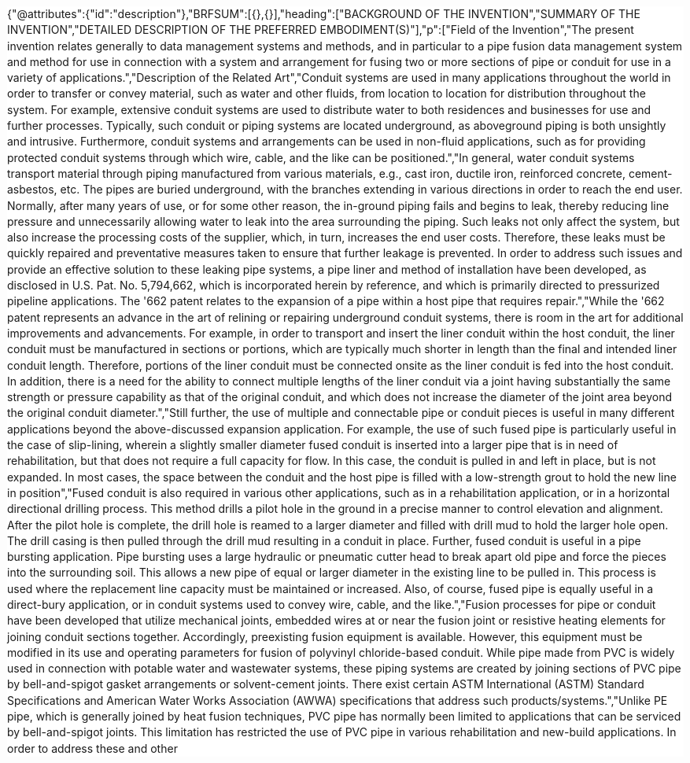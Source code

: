 {"@attributes":{"id":"description"},"BRFSUM":[{},{}],"heading":["BACKGROUND OF THE INVENTION","SUMMARY OF THE INVENTION","DETAILED DESCRIPTION OF THE PREFERRED EMBODIMENT(S)"],"p":["Field of the Invention","The present invention relates generally to data management systems and methods, and in particular to a pipe fusion data management system and method for use in connection with a system and arrangement for fusing two or more sections of pipe or conduit for use in a variety of applications.","Description of the Related Art","Conduit systems are used in many applications throughout the world in order to transfer or convey material, such as water and other fluids, from location to location for distribution throughout the system. For example, extensive conduit systems are used to distribute water to both residences and businesses for use and further processes. Typically, such conduit or piping systems are located underground, as aboveground piping is both unsightly and intrusive. Furthermore, conduit systems and arrangements can be used in non-fluid applications, such as for providing protected conduit systems through which wire, cable, and the like can be positioned.","In general, water conduit systems transport material through piping manufactured from various materials, e.g., cast iron, ductile iron, reinforced concrete, cement-asbestos, etc. The pipes are buried underground, with the branches extending in various directions in order to reach the end user. Normally, after many years of use, or for some other reason, the in-ground piping fails and begins to leak, thereby reducing line pressure and unnecessarily allowing water to leak into the area surrounding the piping. Such leaks not only affect the system, but also increase the processing costs of the supplier, which, in turn, increases the end user costs. Therefore, these leaks must be quickly repaired and preventative measures taken to ensure that further leakage is prevented. In order to address such issues and provide an effective solution to these leaking pipe systems, a pipe liner and method of installation have been developed, as disclosed in U.S. Pat. No. 5,794,662, which is incorporated herein by reference, and which is primarily directed to pressurized pipeline applications. The '662 patent relates to the expansion of a pipe within a host pipe that requires repair.","While the '662 patent represents an advance in the art of relining or repairing underground conduit systems, there is room in the art for additional improvements and advancements. For example, in order to transport and insert the liner conduit within the host conduit, the liner conduit must be manufactured in sections or portions, which are typically much shorter in length than the final and intended liner conduit length. Therefore, portions of the liner conduit must be connected onsite as the liner conduit is fed into the host conduit. In addition, there is a need for the ability to connect multiple lengths of the liner conduit via a joint having substantially the same strength or pressure capability as that of the original conduit, and which does not increase the diameter of the joint area beyond the original conduit diameter.","Still further, the use of multiple and connectable pipe or conduit pieces is useful in many different applications beyond the above-discussed expansion application. For example, the use of such fused pipe is particularly useful in the case of slip-lining, wherein a slightly smaller diameter fused conduit is inserted into a larger pipe that is in need of rehabilitation, but that does not require a full capacity for flow. In this case, the conduit is pulled in and left in place, but is not expanded. In most cases, the space between the conduit and the host pipe is filled with a low-strength grout to hold the new line in position","Fused conduit is also required in various other applications, such as in a rehabilitation application, or in a horizontal directional drilling process. This method drills a pilot hole in the ground in a precise manner to control elevation and alignment. After the pilot hole is complete, the drill hole is reamed to a larger diameter and filled with drill mud to hold the larger hole open. The drill casing is then pulled through the drill mud resulting in a conduit in place. Further, fused conduit is useful in a pipe bursting application. Pipe bursting uses a large hydraulic or pneumatic cutter head to break apart old pipe and force the pieces into the surrounding soil. This allows a new pipe of equal or larger diameter in the existing line to be pulled in. This process is used where the replacement line capacity must be maintained or increased. Also, of course, fused pipe is equally useful in a direct-bury application, or in conduit systems used to convey wire, cable, and the like.","Fusion processes for pipe or conduit have been developed that utilize mechanical joints, embedded wires at or near the fusion joint or resistive heating elements for joining conduit sections together. Accordingly, preexisting fusion equipment is available. However, this equipment must be modified in its use and operating parameters for fusion of polyvinyl chloride-based conduit. While pipe made from PVC is widely used in connection with potable water and wastewater systems, these piping systems are created by joining sections of PVC pipe by bell-and-spigot gasket arrangements or solvent-cement joints. There exist certain ASTM International (ASTM) Standard Specifications and American Water Works Association (AWWA) specifications that address such products\/systems.","Unlike PE pipe, which is generally joined by heat fusion techniques, PVC pipe has normally been limited to applications that can be serviced by bell-and-spigot joints. This limitation has restricted the use of PVC pipe in various rehabilitation and new-build applications. In order to address these and other